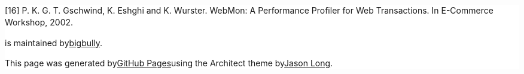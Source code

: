 [16] P. K. G. T. Gschwind, K. Eshghi and K. Wurster. WebMon: A Performance Profiler for Web Transactions. In E-Commerce Workshop, 2002.

[](https://github.com/bigbully/Dapper-translation)is maintained by[bigbully](https://github.com/bigbully).

This page was generated by[GitHub Pages](http://bigbully.github.io/Dapper-translation/pages.github.com)using the Architect theme
by[Jason Long](http://twitter.com/jasonlong).
